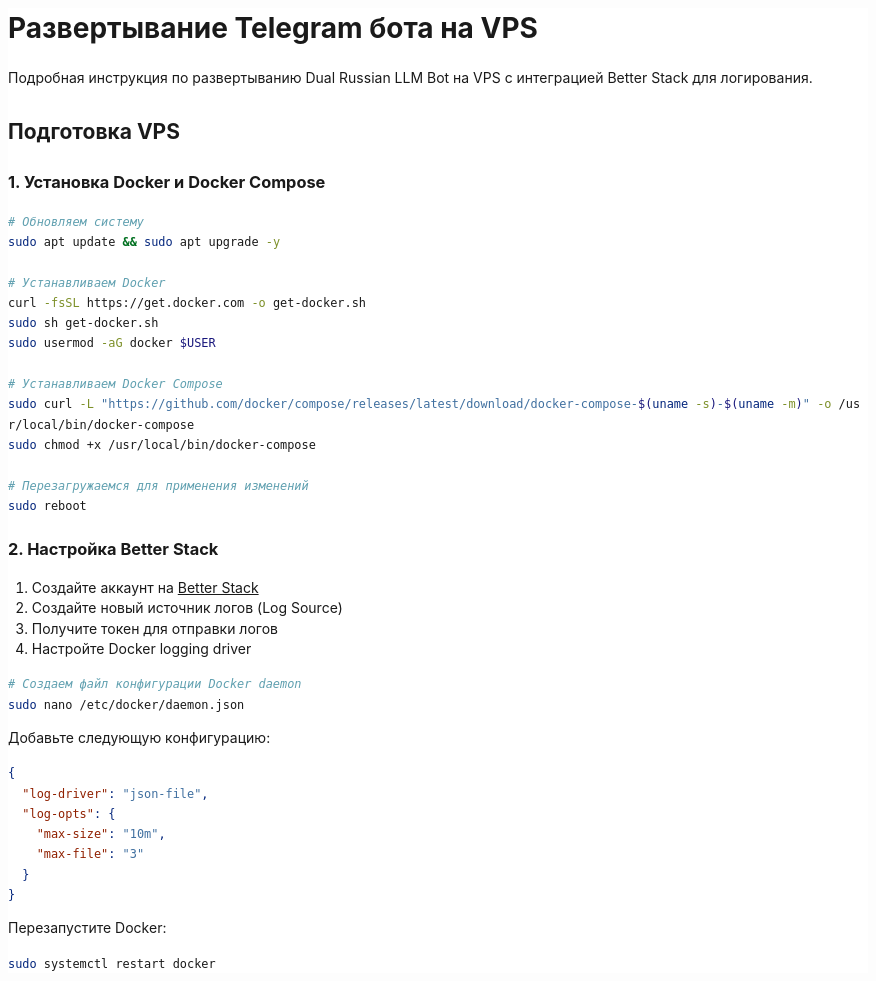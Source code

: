 # Развертывание Telegram бота на VPS

Подробная инструкция по развертыванию Dual Russian LLM Bot на VPS с интеграцией Better Stack для логирования.

## Подготовка VPS

### 1. Установка Docker и Docker Compose

```bash
# Обновляем систему
sudo apt update && sudo apt upgrade -y

# Устанавливаем Docker
curl -fsSL https://get.docker.com -o get-docker.sh
sudo sh get-docker.sh
sudo usermod -aG docker $USER

# Устанавливаем Docker Compose
sudo curl -L "https://github.com/docker/compose/releases/latest/download/docker-compose-$(uname -s)-$(uname -m)" -o /usr/local/bin/docker-compose
sudo chmod +x /usr/local/bin/docker-compose

# Перезагружаемся для применения изменений
sudo reboot
```

### 2. Настройка Better Stack

1. Создайте аккаунт на [Better Stack](https://betterstack.com/)
2. Создайте новый источник логов (Log Source)
3. Получите токен для отправки логов
4. Настройте Docker logging driver

```bash
# Создаем файл конфигурации Docker daemon
sudo nano /etc/docker/daemon.json
```

Добавьте следующую конфигурацию:
```json
{
  "log-driver": "json-file",
  "log-opts": {
    "max-size": "10m",
    "max-file": "3"
  }
}
```

Перезапустите Docker:
```bash
sudo systemctl restart docker
```
